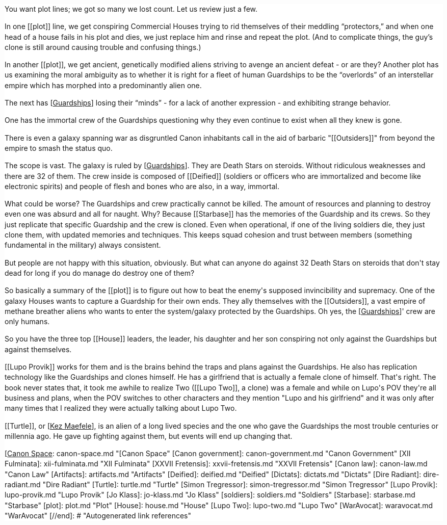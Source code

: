 You want plot lines; we got so many we lost count. Let us review just a few.

In one [[plot]] line, we get conspiring Commercial Houses trying to rid themselves of their meddling “protectors,” and when one head of a house fails in his plot and dies, we just replace him and rinse and repeat the plot. (And to complicate things, the guy’s clone is still around causing trouble and confusing things.)

In another [[plot]], we get ancient, genetically modified aliens striving to avenge an ancient defeat - or are they? Another plot has us examining the moral ambiguity as to whether it is right for a fleet of human Guardships to be the “overlords” of an interstellar empire which has morphed into a predominantly alien one.

The next has [[Guardships]] losing their “minds” - for a lack of another expression - and exhibiting strange behavior.

One has the immortal crew of the Guardships questioning why they even continue to exist when all they knew is gone.

There is even a galaxy spanning war as disgruntled Canon inhabitants call in the aid of barbaric "[[Outsiders]]" from beyond the empire to smash the status quo.


The scope is vast. The galaxy is ruled by [[Guardships]]. They are Death Stars on steroids. Without ridiculous weaknesses and there are 32 of them.
The crew inside is composed of [[Deified]] (soldiers or officers who are immortalized and become like electronic spirits) and people of flesh and bones who are also, in a way, immortal.

What could be worse? The Guardships and crew practically cannot be killed. The amount of resources and planning to destroy even one was absurd and all for naught. Why? Because [[Starbase]] has the memories of the Guardship and its crews.
So they just replicate that specific Guardship and the crew is cloned. Even when operational, if one of the living soldiers die, they just clone them, with updated memories and techniques.
This keeps squad cohesion and trust between members (something fundamental in the military) always consistent.

But people are not happy with this situation, obviously. But what can anyone do against 32 Death Stars on steroids that don't stay dead for long if you do manage do destroy one of them?

So basically a summary of the [[plot]] is to figure out how to beat the enemy's supposed invincibility and supremacy.
One of the galaxy Houses wants to capture a Guardship for their own ends. They ally themselves with the [[Outsiders]], a vast empire of methane breather aliens who wants to enter the system/galaxy protected by the Guardships. Oh yes, the [[Guardships]]' crew are only humans.

So you have the three top [[House]] leaders, the leader, his daughter and her son conspiring not only against the Guardships but against themselves.

[[Lupo Provik]] works for them and is the brains behind the traps and plans against the Guardships. He also has replication technology like the Guardships and clones himself. He has a girlfriend that is actually a female clone of himself. That's right. The book never states that, it took me awhile to realize Two ([[Lupo Two]], a clone) was a female and while on Lupo's POV they're all business and plans, when the POV switches to other characters and they mention "Lupo and his girlfriend" and it was only after many times that I realized they were actually talking about Lupo Two.

[[Turtle]], or [[Kez Maefele]], is an alien of a long lived species and the one who gave the Guardships the most trouble centuries or millennia ago. He gave up fighting against them, but events will end up changing that.


[//begin]: # "Autogenerated link references for markdown compatibility"
[Web]: web.md "Web"
[Canon Space]: canon-space.md "[Canon Space"
[Presence]: presence.md "Presence"
[Kez Maefele]: ../a-dragon-never-sleeps/kez-maefele.md "Kez Maefele"
[Guardship]: guardship.md "Guardship"
[VII Gemina]: vii-gemina.md "VII Gemina"
[Guardships]: guardships.md "Guardships"
[alien]: alien.md "Alien"
[House Tregesser]: house-tregesser.md "House Tregesser"
[Ku]: ku.md "Ku"
[outside]: outside.md "Outside"
[Houses]: houses.md "Houses"
[[Canon Space]: canon-space.md "[Canon Space"
[Canon government]: canon-government.md "Canon Government"
[XII Fulminata]: xii-fulminata.md "XII Fulminata"
[XXVII Fretensis]: xxvii-fretensis.md "XXVII Fretensis"
[Canon law]: canon-law.md "Canon Law"
[Artifacts]: artifacts.md "Artifacts"
[Deified]: deified.md "Deified"
[Dictats]: dictats.md "Dictats"
[Dire Radiant]: dire-radiant.md "Dire Radiant"
[Turtle]: turtle.md "Turtle"
[Simon Tregressor]: simon-tregressor.md "Simon Tregressor"
[Lupo Provik]: lupo-provik.md "Lupo Provik"
[Jo Klass]: jo-klass.md "Jo Klass"
[soldiers]: soldiers.md "Soldiers"
[Starbase]: starbase.md "Starbase"
[plot]: plot.md "Plot"
[House]: house.md "House"
[Lupo Two]: lupo-two.md "Lupo Two"
[WarAvocat]: waravocat.md "WarAvocat"
[//end]: # "Autogenerated link references"